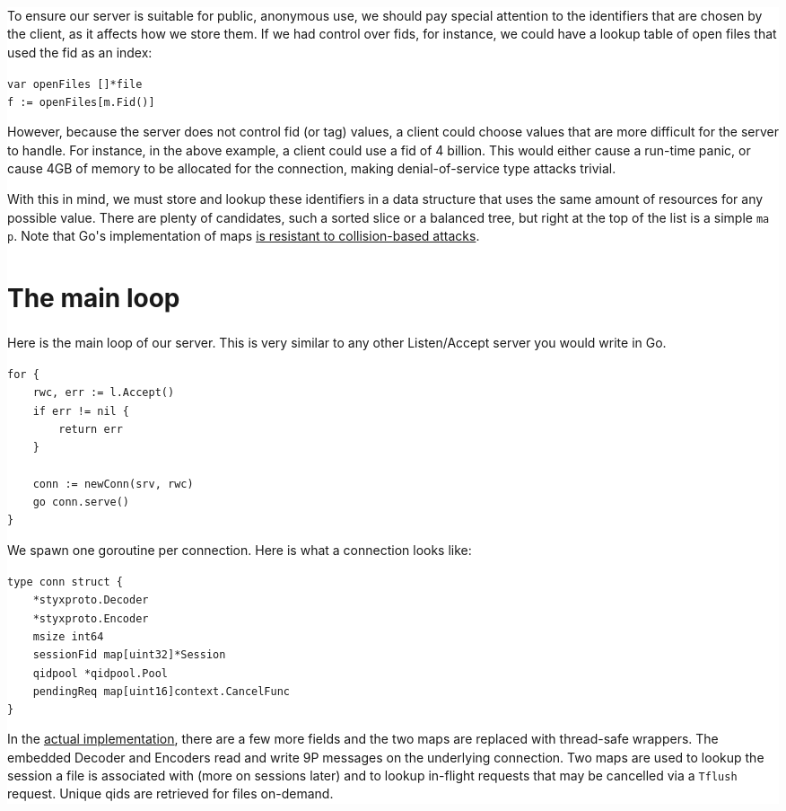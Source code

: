 To ensure our server is suitable for public, anonymous use, we should
pay special attention to the identifiers that are chosen by the client,
as it affects how we store them. If we had control over fids, for instance,
we could have a lookup table of open files that used the fid as an index:

	var openFiles []*file
	f := openFiles[m.Fid()]

However, because the server does not control fid (or tag) values, a client
could choose values that are more difficult for the server to handle. For
instance, in the above example, a client could use a fid of 4 billion. This
would either cause a run-time panic, or cause 4GB of memory to be
allocated for the connection, making denial-of-service type attacks trivial.

With this in mind, we must store and lookup these identifiers in a data
structure that uses the same amount of resources for any possible value.
There are plenty of candidates, such a sorted slice or a balanced tree,
but right at the top of the list is a simple `map`. Note that Go's 
implementation of maps [is resistant to collision-based attacks][hash].

# The main loop

Here is the main loop of our server. This is very similar to any other
Listen/Accept server you would write in Go.

	for {
		rwc, err := l.Accept()
		if err != nil {
			return err
		}

		conn := newConn(srv, rwc)
		go conn.serve()
	}

We spawn one goroutine per connection. Here is what a connection
looks like:

	type conn struct {
		*styxproto.Decoder
		*styxproto.Encoder
		msize int64
		sessionFid map[uint32]*Session
		qidpool *qidpool.Pool
		pendingReq map[uint16]context.CancelFunc
	}

In the [actual implementation][conn], there are a few more fields
and the two maps are replaced with thread-safe wrappers. The
embedded Decoder and Encoders read and write 9P messages on
the underlying connection. Two maps are used to lookup the session
a file is associated with (more on sessions later) and to lookup in-flight
requests that may be cancelled via a `Tflush` request. Unique qids are
retrieved for files on-demand.


[cleartag]: https://github.com/droyo/styx/commit/0cb8c0aa712ef9579aedb9941b61263b981b98a2
[conn]: https://github.com/droyo/styx/blob/0cb8c0aa712ef9579aedb9941b61263b981b98a2/conn.go#L44
[eof]: https://github.com/droyo/styx/commit/2b3641b405a4074cabe891e830bae2f7e31461af
[hash]: https://github.com/golang/go/issues/9365#issuecomment-67327819
[jsonfs]: https://github.com/droyo/jsonfs
[pkg]: https://aqwari.net/net/styx
[prev]: ../parsing/
[SectionReader]: https://golang.org/pkg/io/#SectionReader
[styxfile]: https://aqwari.net/net/styx/internal/styxfile
[styxfile.Interface]: https://godoc.org/aqwari.net/net/styx/internal/styxfile#Interface
[styxfile.New]: https://github.com/droyo/styx/blob/0cb8c0aa712ef9579aedb9941b61263b981b98a2/internal/styxfile/file.go#L49
[styxproto]: https://aqwari.net/net/styx/styxproto
[tauth]: https://github.com/droyo/styx/blob/0cb8c0aa712ef9579aedb9941b61263b981b98a2/conn.go#L263
[stat]: https://swtch.com/plan9port/man/man9/stat.html
[syspkg]: https://aqwari.net/net/styx/internal/sys
[tracing]: https://aqwari.net/net/styx/internal/tracing